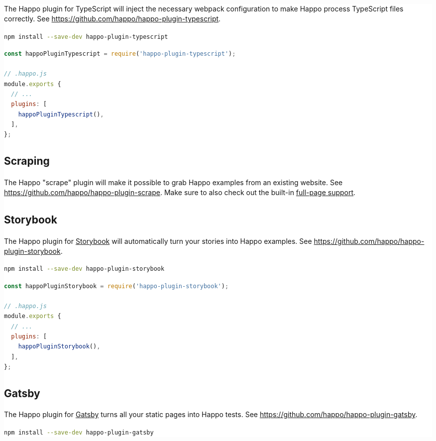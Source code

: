 The Happo plugin for TypeScript will inject the necessary webpack configuration
to make Happo process TypeScript files correctly. See
https://github.com/happo/happo-plugin-typescript.

```bash
npm install --save-dev happo-plugin-typescript
```

```js
const happoPluginTypescript = require('happo-plugin-typescript');

// .happo.js
module.exports {
  // ...
  plugins: [
    happoPluginTypescript(),
  ],
};
```

## Scraping

The Happo "scrape" plugin will make it possible to grab Happo examples from an
existing website. See https://github.com/happo/happo-plugin-scrape. Make sure
to also check out the built-in [full-page support](#full-page-support).

## Storybook

The Happo plugin for [Storybook](https://storybook.js.org/) will automatically
turn your stories into Happo examples. See https://github.com/happo/happo-plugin-storybook.

```bash
npm install --save-dev happo-plugin-storybook
```

```js
const happoPluginStorybook = require('happo-plugin-storybook');

// .happo.js
module.exports {
  // ...
  plugins: [
    happoPluginStorybook(),
  ],
};
```

## Gatsby

The Happo plugin for [Gatsby](https://www.gatsbyjs.org/) turns all your
static pages into Happo tests. See https://github.com/happo/happo-plugin-gatsby.

```bash
npm install --save-dev happo-plugin-gatsby
```
